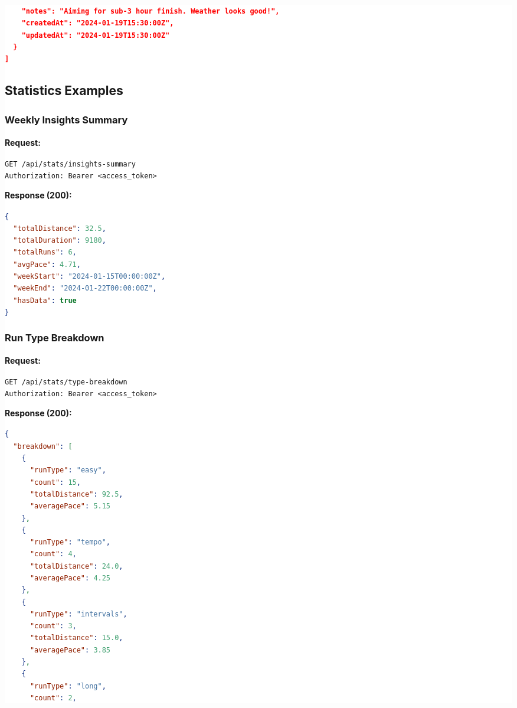 ```json
    "notes": "Aiming for sub-3 hour finish. Weather looks good!",
    "createdAt": "2024-01-19T15:30:00Z",
    "updatedAt": "2024-01-19T15:30:00Z"
  }
]
```

## Statistics Examples

### Weekly Insights Summary

**Request:**

```http
GET /api/stats/insights-summary
Authorization: Bearer <access_token>
```

**Response (200):**

```json
{
  "totalDistance": 32.5,
  "totalDuration": 9180,
  "totalRuns": 6,
  "avgPace": 4.71,
  "weekStart": "2024-01-15T00:00:00Z",
  "weekEnd": "2024-01-22T00:00:00Z",
  "hasData": true
}
```

### Run Type Breakdown

**Request:**

```http
GET /api/stats/type-breakdown
Authorization: Bearer <access_token>
```

**Response (200):**

```json
{
  "breakdown": [
    {
      "runType": "easy",
      "count": 15,
      "totalDistance": 92.5,
      "averagePace": 5.15
    },
    {
      "runType": "tempo",
      "count": 4,
      "totalDistance": 24.0,
      "averagePace": 4.25
    },
    {
      "runType": "intervals",
      "count": 3,
      "totalDistance": 15.0,
      "averagePace": 3.85
    },
    {
      "runType": "long",
      "count": 2,
```